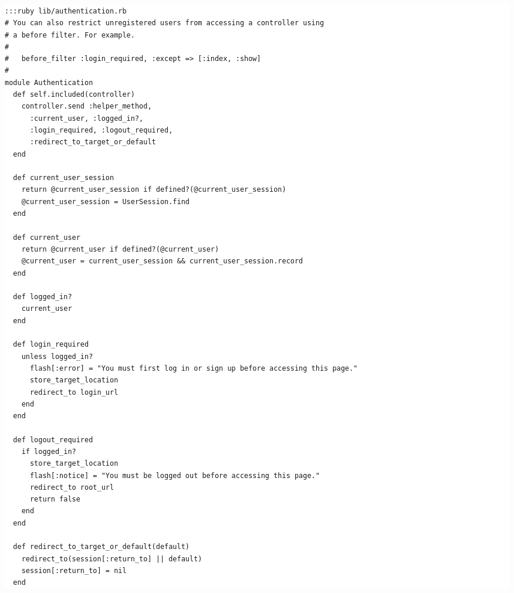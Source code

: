    :::ruby lib/authentication.rb
    # You can also restrict unregistered users from accessing a controller using
    # a before filter. For example.
    #
    #   before_filter :login_required, :except => [:index, :show]
    #
    module Authentication
      def self.included(controller)
        controller.send :helper_method,
          :current_user, :logged_in?,
          :login_required, :logout_required,
          :redirect_to_target_or_default
      end

      def current_user_session
        return @current_user_session if defined?(@current_user_session)
        @current_user_session = UserSession.find
      end

      def current_user
        return @current_user if defined?(@current_user)
        @current_user = current_user_session && current_user_session.record
      end

      def logged_in?
        current_user
      end

      def login_required
        unless logged_in?
          flash[:error] = "You must first log in or sign up before accessing this page."
          store_target_location
          redirect_to login_url
        end
      end

      def logout_required
        if logged_in?
          store_target_location
          flash[:notice] = "You must be logged out before accessing this page."
          redirect_to root_url
          return false
        end
      end

      def redirect_to_target_or_default(default)
        redirect_to(session[:return_to] || default)
        session[:return_to] = nil
      end

